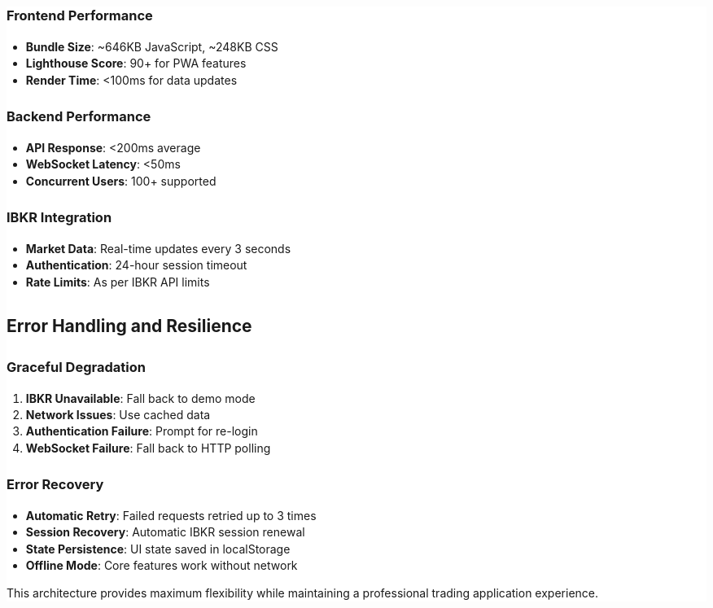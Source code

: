 ### Frontend Performance
- **Bundle Size**: ~646KB JavaScript, ~248KB CSS
- **Lighthouse Score**: 90+ for PWA features
- **Render Time**: <100ms for data updates

### Backend Performance
- **API Response**: <200ms average
- **WebSocket Latency**: <50ms
- **Concurrent Users**: 100+ supported

### IBKR Integration
- **Market Data**: Real-time updates every 3 seconds
- **Authentication**: 24-hour session timeout
- **Rate Limits**: As per IBKR API limits

## Error Handling and Resilience

### Graceful Degradation
1. **IBKR Unavailable**: Fall back to demo mode
2. **Network Issues**: Use cached data
3. **Authentication Failure**: Prompt for re-login
4. **WebSocket Failure**: Fall back to HTTP polling

### Error Recovery
- **Automatic Retry**: Failed requests retried up to 3 times
- **Session Recovery**: Automatic IBKR session renewal
- **State Persistence**: UI state saved in localStorage
- **Offline Mode**: Core features work without network

This architecture provides maximum flexibility while maintaining a professional trading application experience.